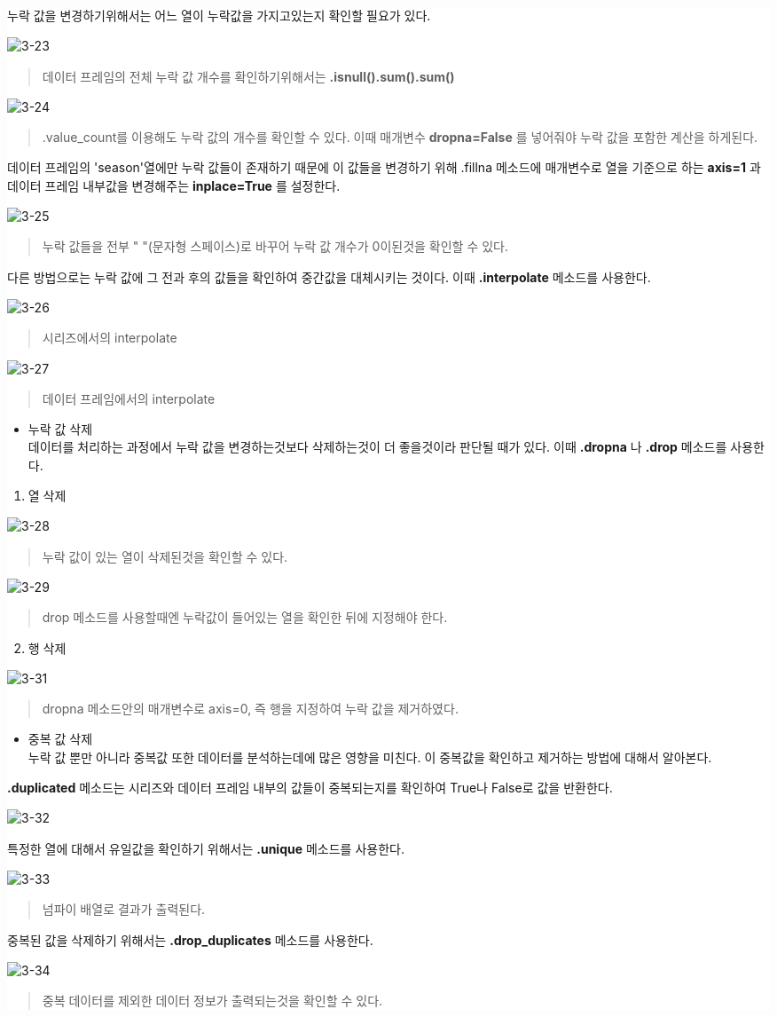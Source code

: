 누락 값을 변경하기위해서는 어느 열이 누락값을 가지고있는지 확인할 필요가 있다.  

<img width="1096" alt="3-23" src="https://user-images.githubusercontent.com/43739827/74152580-f124bc80-4c51-11ea-89dd-735fc926b0e4.png"></img>  
> 데이터 프레임의 전체 누락 값 개수를 확인하기위해서는 **.isnull().sum().sum()**  

<img width="1100" alt="3-24" src="https://user-images.githubusercontent.com/43739827/74152750-4b258200-4c52-11ea-8a6d-ac5ec8da0962.png"></img>  
> .value_count를 이용해도 누락 값의 개수를 확인할 수 있다. 이때 매개변수 **dropna=False** 를 넣어줘야 누락 값을 포함한 계산을 하게된다.  

데이터 프레임의 'season'열에만 누락 값들이 존재하기 때문에 이 값들을 변경하기 위해 .fillna 메소드에 매개변수로 열을 기준으로 하는 **axis=1** 과 데이터 프레임 내부값을 변경해주는 **inplace=True** 를 설정한다.  

<img width="1091" alt="3-25" src="https://user-images.githubusercontent.com/43739827/74223983-3650f900-4cfb-11ea-92e8-365763a3c81c.png"></img>  
> 누락 값들을 전부 " "(문자형 스페이스)로 바꾸어 누락 값 개수가 0이된것을 확인할 수 있다.  

다른 방법으로는 누락 값에 그 전과 후의 값들을 확인하여 중간값을 대체시키는 것이다. 이때 **.interpolate** 메소드를 사용한다.  

<img width="1091" alt="3-26" src="https://user-images.githubusercontent.com/43739827/74224398-1bcb4f80-4cfc-11ea-8dca-2fd9004199d3.png"></img>  
> 시리즈에서의 interpolate  

<img width="1095" alt="3-27" src="https://user-images.githubusercontent.com/43739827/74224854-f723a780-4cfc-11ea-89de-8061369cd686.png"></img>  
> 데이터 프레임에서의 interpolate  

* 누락 값 삭제  
데이터를 처리하는 과정에서 누락 값을 변경하는것보다 삭제하는것이 더 좋을것이라 판단될 때가 있다. 이때 **.dropna** 나 **.drop** 메소드를 사용한다.  

1. 열 삭제  

<img width="1095" alt="3-28" src="https://user-images.githubusercontent.com/43739827/74225215-9b0d5300-4cfd-11ea-9cdb-c71468f9cdb3.png"></img>  
> 누락 값이 있는 열이 삭제된것을 확인할 수 있다.  

<img width="1082" alt="3-29" src="https://user-images.githubusercontent.com/43739827/74225340-dc9dfe00-4cfd-11ea-856e-e94da31f6251.png"></img>  
> drop 메소드를 사용할때엔 누락값이 들어있는 열을 확인한 뒤에 지정해야 한다.  

2. 행 삭제  

<img width="1089" alt="3-31" src="https://user-images.githubusercontent.com/43739827/74227055-07d61c80-4d01-11ea-96fd-d6f3ba26efdd.png"></img>  
> dropna 메소드안의 매개변수로 axis=0, 즉 행을 지정하여 누락 값을 제거하였다.  

* 중복 값 삭제  
누락 값 뿐만 아니라 중복값 또한 데이터를 분석하는데에 많은 영향을 미친다. 이 중복값을 확인하고 제거하는 방법에 대해서 알아본다.  

**.duplicated** 메소드는 시리즈와 데이터 프레임 내부의 값들이 중복되는지를 확인하여 True나 False로 값을 반환한다.  

<img width="1096" alt="3-32" src="https://user-images.githubusercontent.com/43739827/74227495-e9245580-4d01-11ea-8eab-1a15db45cb03.png"></img>  

특정한 열에 대해서 유일값을 확인하기 위해서는 **.unique** 메소드를 사용한다.  

<img width="1086" alt="3-33" src="https://user-images.githubusercontent.com/43739827/74227706-618b1680-4d02-11ea-9492-a3945550055d.png"></img>  
> 넘파이 배열로 결과가 출력된다.  

중복된 값을 삭제하기 위해서는 **.drop_duplicates** 메소드를 사용한다.  

<img width="1087" alt="3-34" src="https://user-images.githubusercontent.com/43739827/74228009-f68e0f80-4d02-11ea-9e35-643a321a42b9.png"></img>  
> 중복 데이터를 제외한 데이터 정보가 출력되는것을 확인할 수 있다.  
